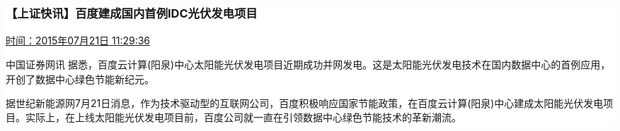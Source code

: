


























    

 
 

 

 
### 【上证快讯】百度建成国内首例IDC光伏发电项目
[时间：2015年07月21日 11:29:36](http://www.zf826.com/2015/07/126432.html)
 
中国证券网讯 据悉，百度云计算(阳泉)中心太阳能光伏发电项目近期成功并网发电。这是太阳能光伏发电技术在国内数据中心的首例应用，开创了数据中心绿色节能新纪元。






























    
据世纪新能源网7月21日消息，作为技术驱动型的互联网公司，百度积极响应国家节能政策，在百度云计算(阳泉)中心建成太阳能光伏发电项目。实际上，在上线太阳能光伏发电项目前，百度公司就一直在引领数据中心绿色节能技术的革新潮流。














